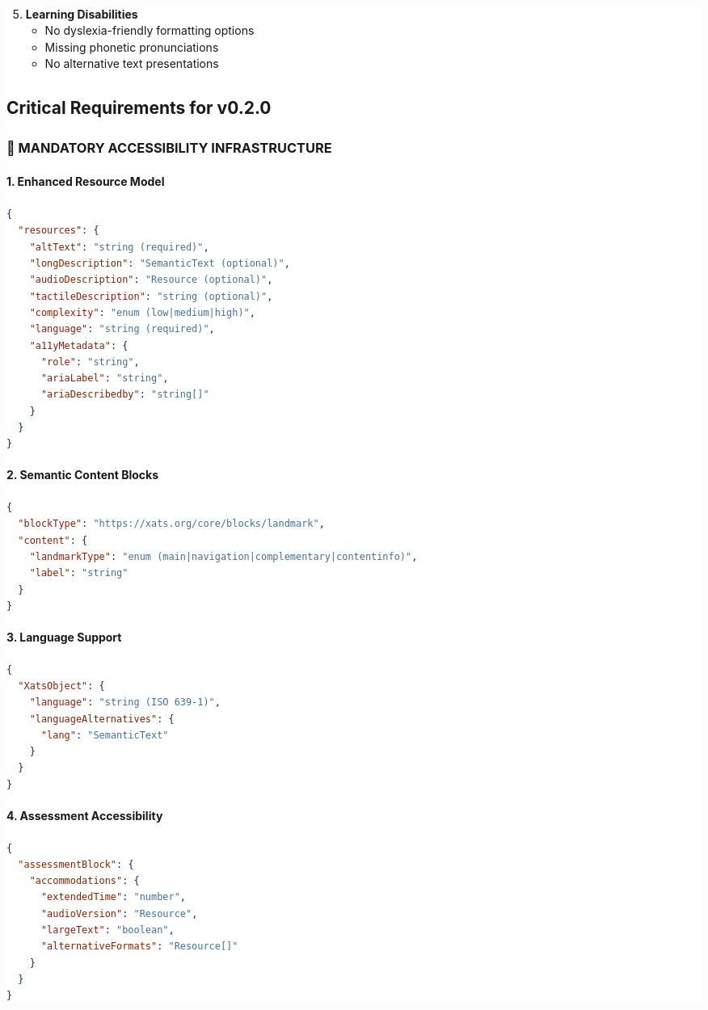 5. **Learning Disabilities**
   - No dyslexia-friendly formatting options
   - Missing phonetic pronunciations
   - No alternative text presentations

## Critical Requirements for v0.2.0

### 🎯 MANDATORY ACCESSIBILITY INFRASTRUCTURE

#### 1. Enhanced Resource Model
```json
{
  "resources": {
    "altText": "string (required)",
    "longDescription": "SemanticText (optional)",
    "audioDescription": "Resource (optional)",
    "tactileDescription": "string (optional)",
    "complexity": "enum (low|medium|high)",
    "language": "string (required)",
    "a11yMetadata": {
      "role": "string",
      "ariaLabel": "string",
      "ariaDescribedby": "string[]"
    }
  }
}
```

#### 2. Semantic Content Blocks
```json
{
  "blockType": "https://xats.org/core/blocks/landmark",
  "content": {
    "landmarkType": "enum (main|navigation|complementary|contentinfo)",
    "label": "string"
  }
}
```

#### 3. Language Support
```json
{
  "XatsObject": {
    "language": "string (ISO 639-1)",
    "languageAlternatives": {
      "lang": "SemanticText"
    }
  }
}
```

#### 4. Assessment Accessibility
```json
{
  "assessmentBlock": {
    "accommodations": {
      "extendedTime": "number",
      "audioVersion": "Resource",
      "largeText": "boolean",
      "alternativeFormats": "Resource[]"
    }
  }
}
```
